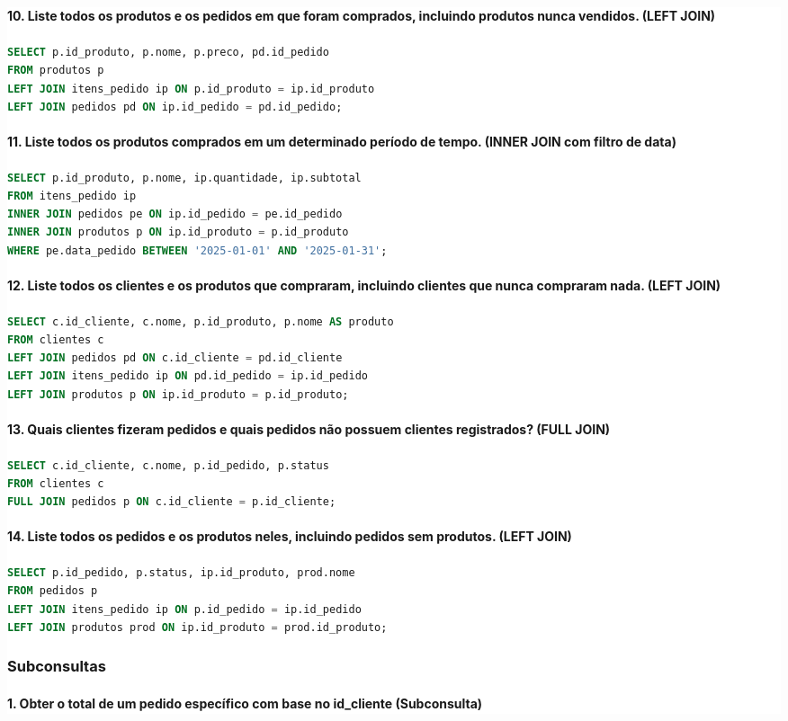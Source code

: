 
#### 10. Liste todos os produtos e os pedidos em que foram comprados, incluindo produtos nunca vendidos. (LEFT JOIN)
```sql
SELECT p.id_produto, p.nome, p.preco, pd.id_pedido
FROM produtos p
LEFT JOIN itens_pedido ip ON p.id_produto = ip.id_produto
LEFT JOIN pedidos pd ON ip.id_pedido = pd.id_pedido;
```


#### 11. Liste todos os produtos comprados em um determinado período de tempo. (INNER JOIN com filtro de data)
```sql
SELECT p.id_produto, p.nome, ip.quantidade, ip.subtotal
FROM itens_pedido ip
INNER JOIN pedidos pe ON ip.id_pedido = pe.id_pedido
INNER JOIN produtos p ON ip.id_produto = p.id_produto
WHERE pe.data_pedido BETWEEN '2025-01-01' AND '2025-01-31';
```


#### 12. Liste todos os clientes e os produtos que compraram, incluindo clientes que nunca compraram nada. (LEFT JOIN)
```sql
SELECT c.id_cliente, c.nome, p.id_produto, p.nome AS produto
FROM clientes c
LEFT JOIN pedidos pd ON c.id_cliente = pd.id_cliente
LEFT JOIN itens_pedido ip ON pd.id_pedido = ip.id_pedido
LEFT JOIN produtos p ON ip.id_produto = p.id_produto;
```


#### 13. Quais clientes fizeram pedidos e quais pedidos não possuem clientes registrados? (FULL JOIN)
```sql
SELECT c.id_cliente, c.nome, p.id_pedido, p.status
FROM clientes c
FULL JOIN pedidos p ON c.id_cliente = p.id_cliente;
```


#### 14. Liste todos os pedidos e os produtos neles, incluindo pedidos sem produtos. (LEFT JOIN)
```sql
SELECT p.id_pedido, p.status, ip.id_produto, prod.nome
FROM pedidos p
LEFT JOIN itens_pedido ip ON p.id_pedido = ip.id_pedido
LEFT JOIN produtos prod ON ip.id_produto = prod.id_produto;
```


### Subconsultas

#### 1. **Obter o total de um pedido específico com base no id_cliente (Subconsulta)**
